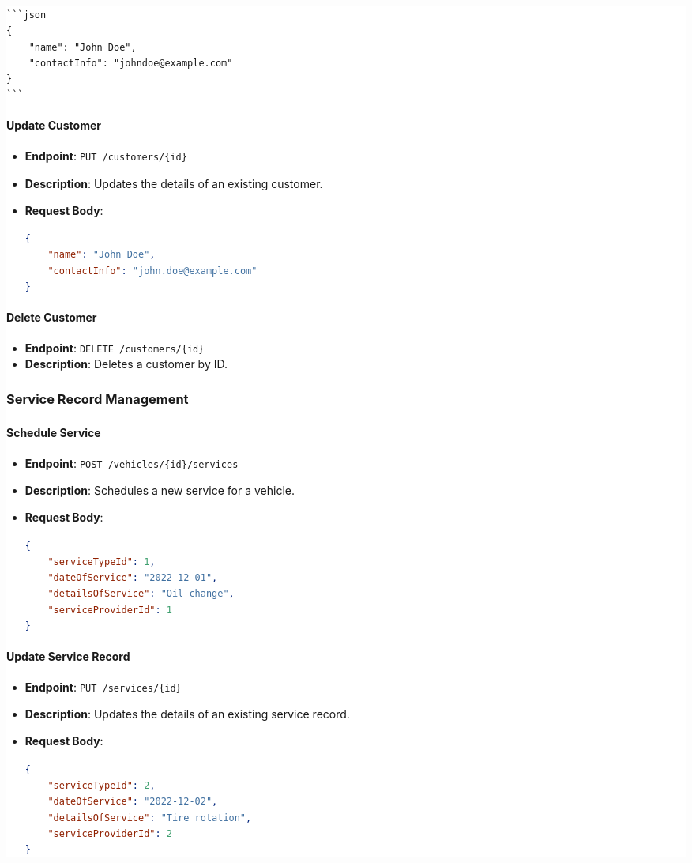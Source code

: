     ```json
    {
        "name": "John Doe",
        "contactInfo": "johndoe@example.com"
    }
    ```

#### Update Customer

- **Endpoint**: `PUT /customers/{id}`
- **Description**: Updates the details of an existing customer.
- **Request Body**:

    ```json
    {
        "name": "John Doe",
        "contactInfo": "john.doe@example.com"
    }
    ```

#### Delete Customer

- **Endpoint**: `DELETE /customers/{id}`
- **Description**: Deletes a customer by ID.

### Service Record Management

#### Schedule Service

- **Endpoint**: `POST /vehicles/{id}/services`
- **Description**: Schedules a new service for a vehicle.
- **Request Body**:

    ```json
    {
        "serviceTypeId": 1,
        "dateOfService": "2022-12-01",
        "detailsOfService": "Oil change",
        "serviceProviderId": 1
    }
    ```

#### Update Service Record

- **Endpoint**: `PUT /services/{id}`
- **Description**: Updates the details of an existing service record.
- **Request Body**:

    ```json
    {
        "serviceTypeId": 2,
        "dateOfService": "2022-12-02",
        "detailsOfService": "Tire rotation",
        "serviceProviderId": 2
    }
    ```
